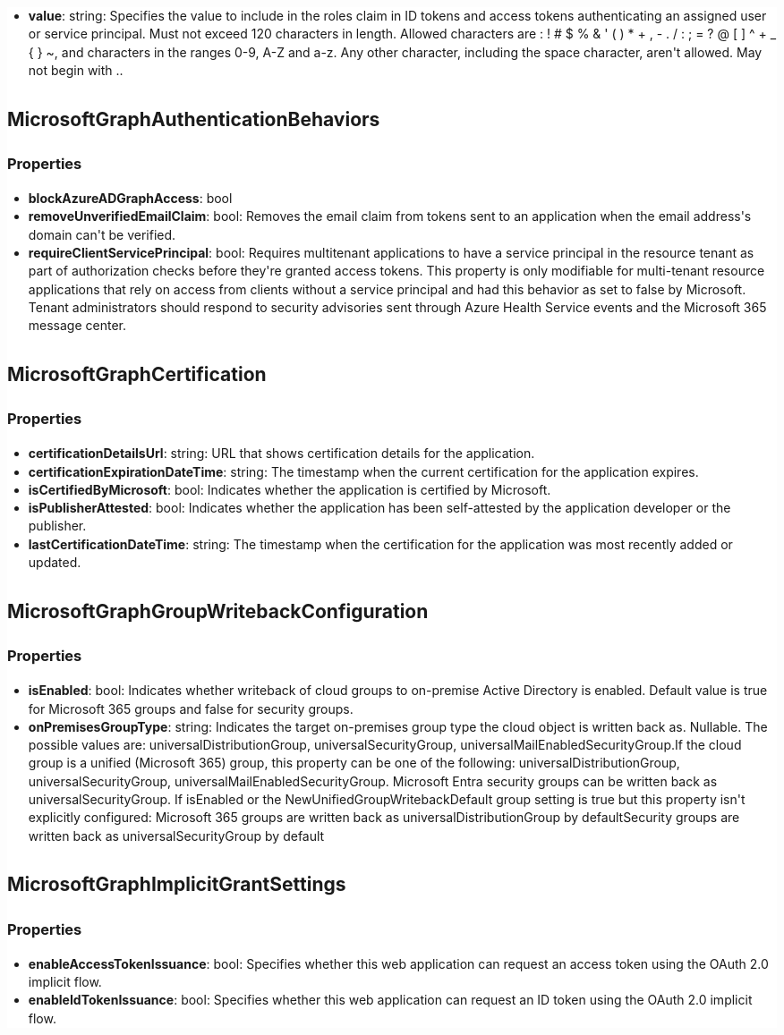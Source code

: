 * **value**: string: Specifies the value to include in the roles claim in ID tokens and access tokens authenticating an assigned user or service principal. Must not exceed 120 characters in length. Allowed characters are : ! # $ % & ' ( ) * + , - . / : ;  =  ? @ [ ] ^ + _  {  } ~, and characters in the ranges 0-9, A-Z and a-z. Any other character, including the space character, aren't allowed. May not begin with ..

## MicrosoftGraphAuthenticationBehaviors
### Properties
* **blockAzureADGraphAccess**: bool
* **removeUnverifiedEmailClaim**: bool: Removes the email claim from tokens sent to an application when the email address's domain can't be verified.
* **requireClientServicePrincipal**: bool: Requires multitenant applications to have a service principal in the resource tenant as part of authorization checks before they're granted access tokens. This property is only modifiable for multi-tenant resource applications that rely on access from clients without a service principal and had this behavior as set to false by Microsoft. Tenant administrators should respond to security advisories sent through Azure Health Service events and the Microsoft 365 message center.

## MicrosoftGraphCertification
### Properties
* **certificationDetailsUrl**: string: URL that shows certification details for the application.
* **certificationExpirationDateTime**: string: The timestamp when the current certification for the application expires.
* **isCertifiedByMicrosoft**: bool: Indicates whether the application is certified by Microsoft.
* **isPublisherAttested**: bool: Indicates whether the application has been self-attested by the application developer or the publisher.
* **lastCertificationDateTime**: string: The timestamp when the certification for the application was most recently added or updated.

## MicrosoftGraphGroupWritebackConfiguration
### Properties
* **isEnabled**: bool: Indicates whether writeback of cloud groups to on-premise Active Directory is enabled. Default value is true for Microsoft 365 groups and false for security groups.
* **onPremisesGroupType**: string: Indicates the target on-premises group type the cloud object is written back as. Nullable. The possible values are: universalDistributionGroup, universalSecurityGroup, universalMailEnabledSecurityGroup.If the cloud group is a unified (Microsoft 365) group, this property can be one of the following: universalDistributionGroup, universalSecurityGroup, universalMailEnabledSecurityGroup. Microsoft Entra security groups can be written back as universalSecurityGroup. If isEnabled or the NewUnifiedGroupWritebackDefault group setting is true but this property isn't explicitly configured: Microsoft 365 groups are written back as universalDistributionGroup by defaultSecurity groups are written back as universalSecurityGroup by default

## MicrosoftGraphImplicitGrantSettings
### Properties
* **enableAccessTokenIssuance**: bool: Specifies whether this web application can request an access token using the OAuth 2.0 implicit flow.
* **enableIdTokenIssuance**: bool: Specifies whether this web application can request an ID token using the OAuth 2.0 implicit flow.
